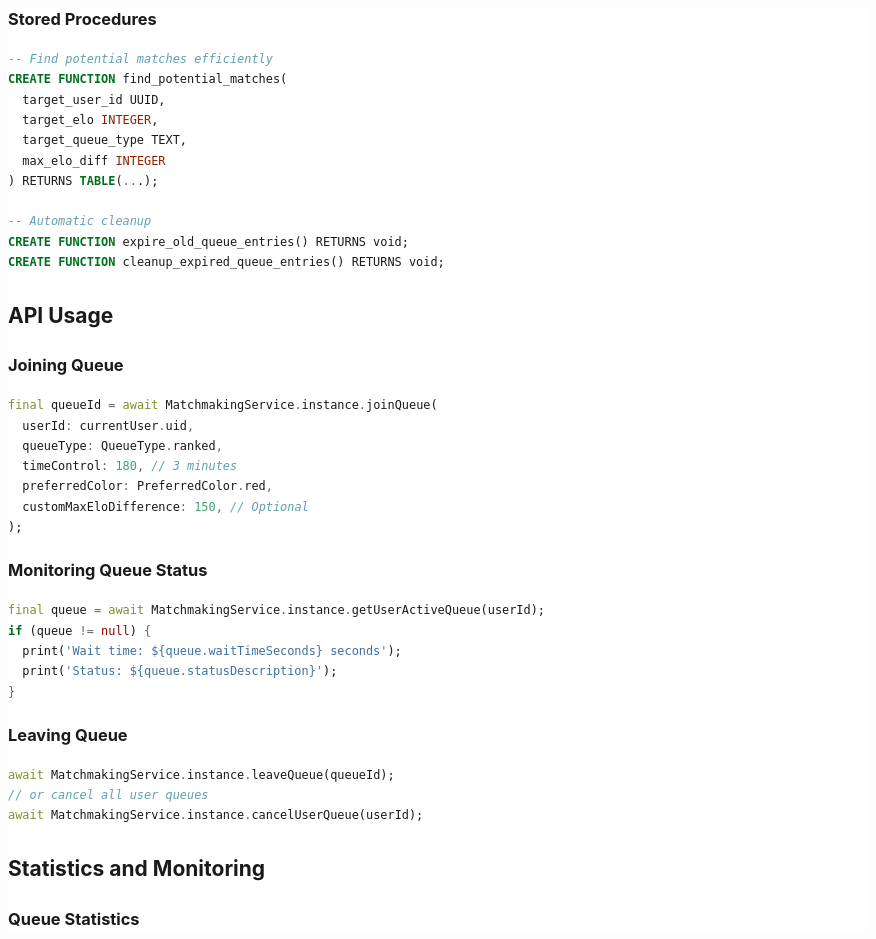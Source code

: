 ### Stored Procedures

```sql
-- Find potential matches efficiently
CREATE FUNCTION find_potential_matches(
  target_user_id UUID,
  target_elo INTEGER,
  target_queue_type TEXT,
  max_elo_diff INTEGER
) RETURNS TABLE(...);

-- Automatic cleanup
CREATE FUNCTION expire_old_queue_entries() RETURNS void;
CREATE FUNCTION cleanup_expired_queue_entries() RETURNS void;
```

## API Usage

### Joining Queue

```dart
final queueId = await MatchmakingService.instance.joinQueue(
  userId: currentUser.uid,
  queueType: QueueType.ranked,
  timeControl: 180, // 3 minutes
  preferredColor: PreferredColor.red,
  customMaxEloDifference: 150, // Optional
);
```

### Monitoring Queue Status

```dart
final queue = await MatchmakingService.instance.getUserActiveQueue(userId);
if (queue != null) {
  print('Wait time: ${queue.waitTimeSeconds} seconds');
  print('Status: ${queue.statusDescription}');
}
```

### Leaving Queue

```dart
await MatchmakingService.instance.leaveQueue(queueId);
// or cancel all user queues
await MatchmakingService.instance.cancelUserQueue(userId);
```

## Statistics and Monitoring

### Queue Statistics
